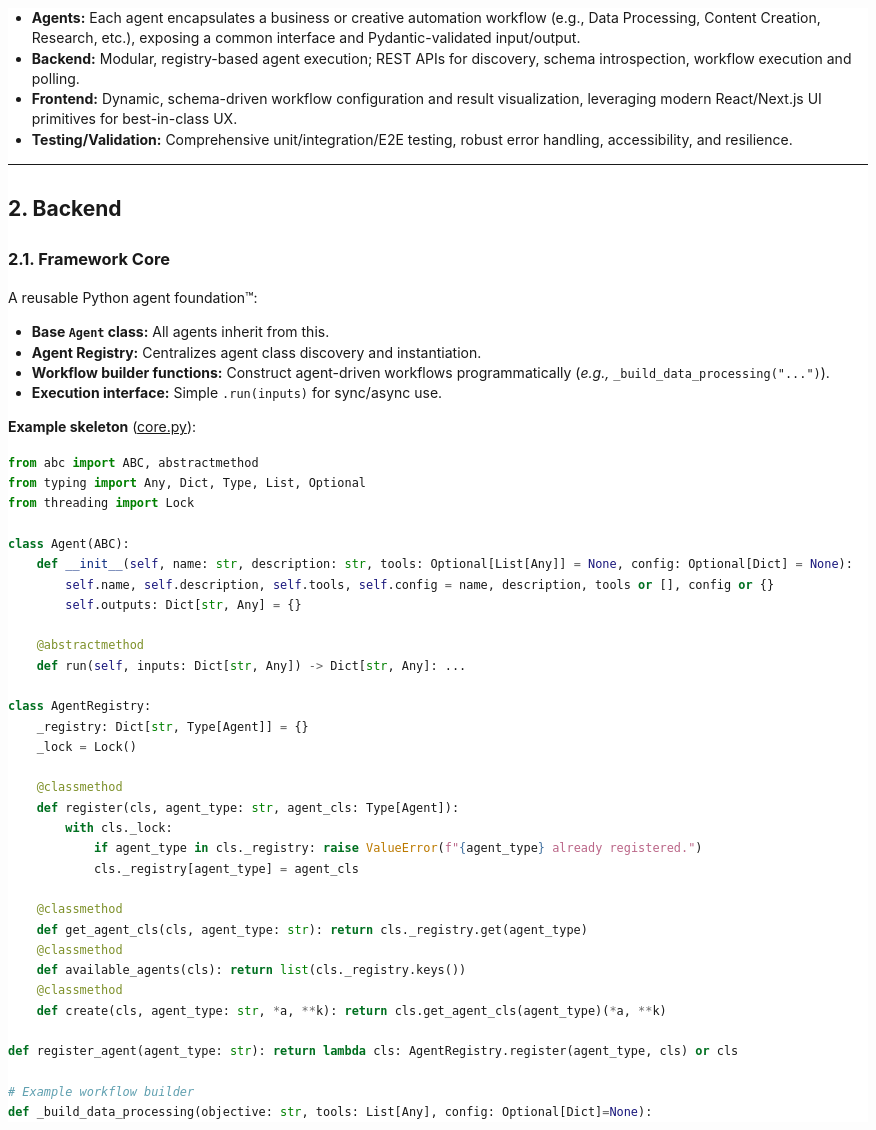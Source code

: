 - **Agents:** Each agent encapsulates a business or creative automation workflow (e.g., Data Processing, Content Creation, Research, etc.), exposing a common interface and Pydantic-validated input/output.
- **Backend:** Modular, registry-based agent execution; REST APIs for discovery, schema introspection, workflow execution and polling.
- **Frontend:** Dynamic, schema-driven workflow configuration and result visualization, leveraging modern React/Next.js UI primitives for best-in-class UX.
- **Testing/Validation:** Comprehensive unit/integration/E2E testing, robust error handling, accessibility, and resilience.

---

<a name="backend"></a>
## 2. Backend

<a name="framework-core"></a>
### 2.1. Framework Core

A reusable Python agent foundation™️:

- **Base `Agent` class:** All agents inherit from this.  
- **Agent Registry:** Centralizes agent class discovery and instantiation.  
- **Workflow builder functions:** Construct agent-driven workflows programmatically (_e.g.,_ `_build_data_processing("...")`).
- **Execution interface:** Simple `.run(inputs)` for sync/async use.

**Example skeleton** ([core.py]()):

```python
from abc import ABC, abstractmethod
from typing import Any, Dict, Type, List, Optional
from threading import Lock

class Agent(ABC):
    def __init__(self, name: str, description: str, tools: Optional[List[Any]] = None, config: Optional[Dict] = None):
        self.name, self.description, self.tools, self.config = name, description, tools or [], config or {}
        self.outputs: Dict[str, Any] = {}

    @abstractmethod
    def run(self, inputs: Dict[str, Any]) -> Dict[str, Any]: ...

class AgentRegistry:
    _registry: Dict[str, Type[Agent]] = {}
    _lock = Lock()

    @classmethod
    def register(cls, agent_type: str, agent_cls: Type[Agent]):
        with cls._lock:
            if agent_type in cls._registry: raise ValueError(f"{agent_type} already registered.")
            cls._registry[agent_type] = agent_cls

    @classmethod
    def get_agent_cls(cls, agent_type: str): return cls._registry.get(agent_type)
    @classmethod
    def available_agents(cls): return list(cls._registry.keys())
    @classmethod
    def create(cls, agent_type: str, *a, **k): return cls.get_agent_cls(agent_type)(*a, **k)

def register_agent(agent_type: str): return lambda cls: AgentRegistry.register(agent_type, cls) or cls

# Example workflow builder
def _build_data_processing(objective: str, tools: List[Any], config: Optional[Dict]=None):
```